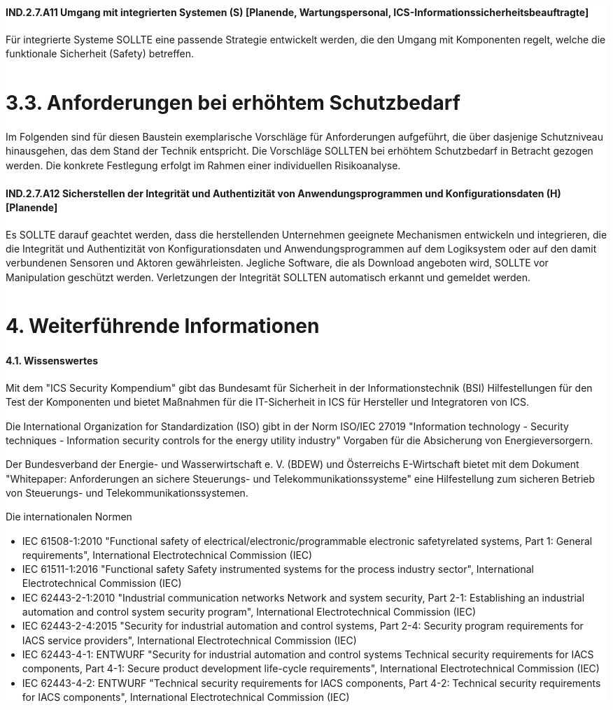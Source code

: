 #### **IND.2.7.A11 Umgang mit integrierten Systemen (S) [Planende, Wartungspersonal, ICS-Informationssicherheitsbeauftragte]**

Für integrierte Systeme SOLLTE eine passende Strategie entwickelt werden, die den Umgang mit Komponenten regelt, welche die funktionale Sicherheit (Safety) betreffen.

# **3.3. Anforderungen bei erhöhtem Schutzbedarf**

Im Folgenden sind für diesen Baustein exemplarische Vorschläge für Anforderungen aufgeführt, die über dasjenige Schutzniveau hinausgehen, das dem Stand der Technik entspricht. Die Vorschläge SOLLTEN bei erhöhtem Schutzbedarf in Betracht gezogen werden. Die konkrete Festlegung erfolgt im Rahmen einer individuellen Risikoanalyse.

#### **IND.2.7.A12 Sicherstellen der Integrität und Authentizität von Anwendungsprogrammen und Konfigurationsdaten (H) [Planende]**

Es SOLLTE darauf geachtet werden, dass die herstellenden Unternehmen geeignete Mechanismen entwickeln und integrieren, die die Integrität und Authentizität von Konfigurationsdaten und Anwendungsprogrammen auf dem Logiksystem oder auf den damit verbundenen Sensoren und Aktoren gewährleisten. Jegliche Software, die als Download angeboten wird, SOLLTE vor Manipulation geschützt werden. Verletzungen der Integrität SOLLTEN automatisch erkannt und gemeldet werden.

# **4. Weiterführende Informationen**

#### **4.1. Wissenswertes**

Mit dem "ICS Security Kompendium" gibt das Bundesamt für Sicherheit in der Informationstechnik (BSI) Hilfestellungen für den Test der Komponenten und bietet Maßnahmen für die IT-Sicherheit in ICS für Hersteller und Integratoren von ICS.

Die International Organization for Standardization (ISO) gibt in der Norm ISO/IEC 27019 "Information technology - Security techniques - Information security controls for the energy utility industry" Vorgaben für die Absicherung von Energieversorgern.

Der Bundesverband der Energie- und Wasserwirtschaft e. V. (BDEW) und Österreichs E-Wirtschaft bietet mit dem Dokument "Whitepaper: Anforderungen an sichere Steuerungs- und Telekommunikationssysteme" eine Hilfestellung zum sicheren Betrieb von Steuerungs- und Telekommunikationssystemen.

Die internationalen Normen

- IEC 61508-1:2010 "Functional safety of electrical/electronic/programmable electronic safetyrelated systems, Part 1: General requirements", International Electrotechnical Commission (IEC)
- IEC 61511-1:2016 "Functional safety Safety instrumented systems for the process industry sector", International Electrotechnical Commission (IEC)
- IEC 62443-2-1:2010 "Industrial communication networks Network and system security, Part 2-1: Establishing an industrial automation and control system security program", International Electrotechnical Commission (IEC)
- IEC 62443-2-4:2015 "Security for industrial automation and control systems, Part 2-4: Security program requirements for IACS service providers", International Electrotechnical Commission (IEC)
- IEC 62443-4-1: ENTWURF "Security for industrial automation and control systems Technical security requirements for IACS components, Part 4-1: Secure product development life-cycle requirements", International Electrotechnical Commission (IEC)
- IEC 62443-4-2: ENTWURF "Technical security requirements for IACS components, Part 4-2: Technical security requirements for IACS components", International Electrotechnical Commission (IEC)
